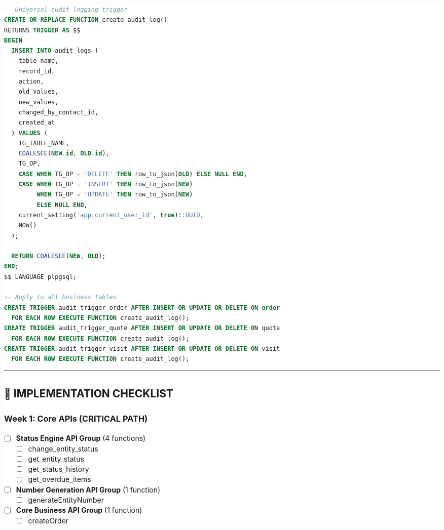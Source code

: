 ```sql
-- Universal audit logging trigger
CREATE OR REPLACE FUNCTION create_audit_log() 
RETURNS TRIGGER AS $$
BEGIN
  INSERT INTO audit_logs (
    table_name,
    record_id,
    action,
    old_values,
    new_values,
    changed_by_contact_id,
    created_at
  ) VALUES (
    TG_TABLE_NAME,
    COALESCE(NEW.id, OLD.id),
    TG_OP,
    CASE WHEN TG_OP = 'DELETE' THEN row_to_json(OLD) ELSE NULL END,
    CASE WHEN TG_OP = 'INSERT' THEN row_to_json(NEW) 
         WHEN TG_OP = 'UPDATE' THEN row_to_json(NEW) 
         ELSE NULL END,
    current_setting('app.current_user_id', true)::UUID,
    NOW()
  );
  
  RETURN COALESCE(NEW, OLD);
END;
$$ LANGUAGE plpgsql;

-- Apply to all business tables
CREATE TRIGGER audit_trigger_order AFTER INSERT OR UPDATE OR DELETE ON order 
  FOR EACH ROW EXECUTE FUNCTION create_audit_log();
CREATE TRIGGER audit_trigger_quote AFTER INSERT OR UPDATE OR DELETE ON quote 
  FOR EACH ROW EXECUTE FUNCTION create_audit_log();
CREATE TRIGGER audit_trigger_visit AFTER INSERT OR UPDATE OR DELETE ON visit 
  FOR EACH ROW EXECUTE FUNCTION create_audit_log();
```

---

## 🚀 **IMPLEMENTATION CHECKLIST**

### **Week 1: Core APIs (CRITICAL PATH)**
- [ ] **Status Engine API Group** (4 functions)
  - [ ] change_entity_status
  - [ ] get_entity_status
  - [ ] get_status_history
  - [ ] get_overdue_items
- [ ] **Number Generation API Group** (1 function)
  - [ ] generateEntityNumber
- [ ] **Core Business API Group** (1 function)
  - [ ] createOrder
